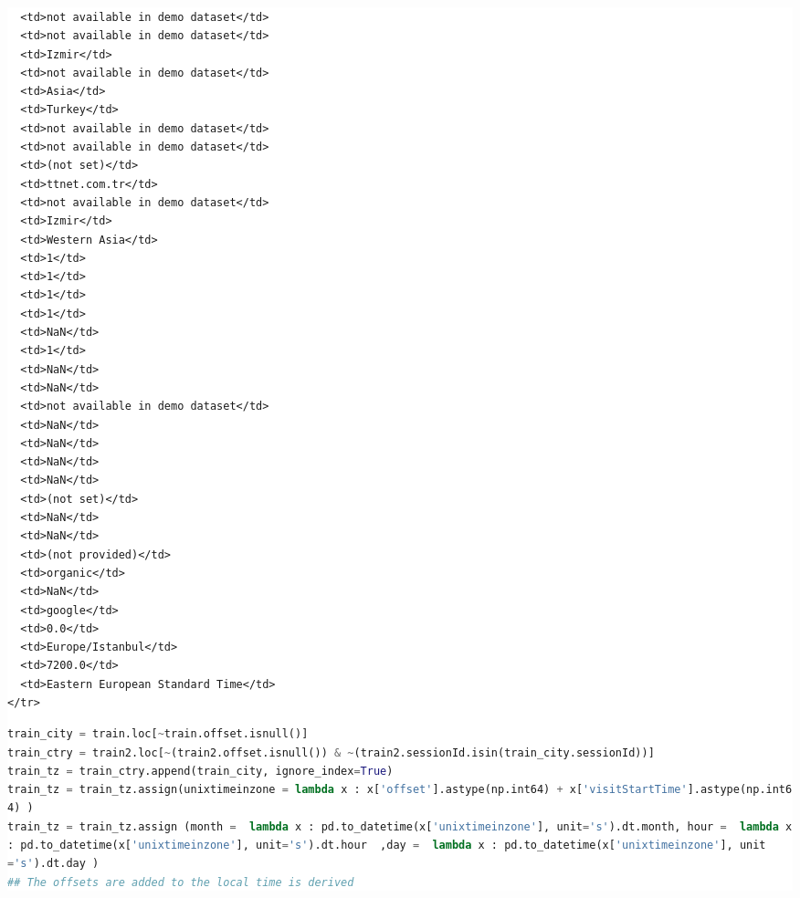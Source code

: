      <td>not available in demo dataset</td>
      <td>not available in demo dataset</td>
      <td>Izmir</td>
      <td>not available in demo dataset</td>
      <td>Asia</td>
      <td>Turkey</td>
      <td>not available in demo dataset</td>
      <td>not available in demo dataset</td>
      <td>(not set)</td>
      <td>ttnet.com.tr</td>
      <td>not available in demo dataset</td>
      <td>Izmir</td>
      <td>Western Asia</td>
      <td>1</td>
      <td>1</td>
      <td>1</td>
      <td>1</td>
      <td>NaN</td>
      <td>1</td>
      <td>NaN</td>
      <td>NaN</td>
      <td>not available in demo dataset</td>
      <td>NaN</td>
      <td>NaN</td>
      <td>NaN</td>
      <td>NaN</td>
      <td>(not set)</td>
      <td>NaN</td>
      <td>NaN</td>
      <td>(not provided)</td>
      <td>organic</td>
      <td>NaN</td>
      <td>google</td>
      <td>0.0</td>
      <td>Europe/Istanbul</td>
      <td>7200.0</td>
      <td>Eastern European Standard Time</td>
    </tr>
  </tbody>
</table>
</div>




```python
train_city = train.loc[~train.offset.isnull()]
train_ctry = train2.loc[~(train2.offset.isnull()) & ~(train2.sessionId.isin(train_city.sessionId))]
train_tz = train_ctry.append(train_city, ignore_index=True)
train_tz = train_tz.assign(unixtimeinzone = lambda x : x['offset'].astype(np.int64) + x['visitStartTime'].astype(np.int64) )
train_tz = train_tz.assign (month =  lambda x : pd.to_datetime(x['unixtimeinzone'], unit='s').dt.month, hour =  lambda x : pd.to_datetime(x['unixtimeinzone'], unit='s').dt.hour  ,day =  lambda x : pd.to_datetime(x['unixtimeinzone'], unit='s').dt.day )
## The offsets are added to the local time is derived

```
